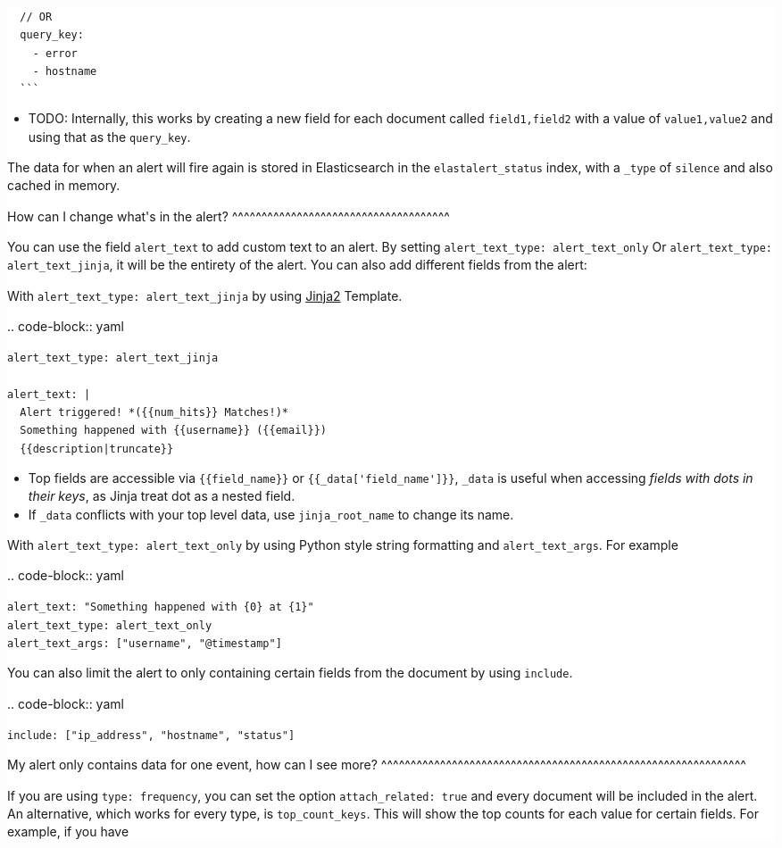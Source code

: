       // OR
      query_key:
        - error
        - hostname
      ```
    

* TODO: Internally, this works by creating a new field for each document called ``field1,field2`` with a
value of ``value1,value2`` and using that as the ``query_key``.

The data for when an alert will fire again is stored in Elasticsearch in the ``elastalert_status``
index, with a ``_type`` of ``silence`` and also cached in memory.

How can I change what's in the alert?
^^^^^^^^^^^^^^^^^^^^^^^^^^^^^^^^^^^^^

You can use the field ``alert_text`` to add custom text to an alert. By setting ``alert_text_type:
alert_text_only`` Or ``alert_text_type: alert_text_jinja``, it will be the entirety of the alert.
You can also add different fields from the alert:

With ``alert_text_type: alert_text_jinja`` by using [Jinja2](https://pypi.org/project/Jinja2/)
Template.

.. code-block:: yaml

    alert_text_type: alert_text_jinja

    alert_text: |
      Alert triggered! *({{num_hits}} Matches!)*
      Something happened with {{username}} ({{email}})
      {{description|truncate}}

- Top fields are accessible via ``{{field_name}}`` or ``{{_data['field_name']}}``, ``_data`` is useful
  when accessing *fields with dots in their keys*, as Jinja treat dot as a nested field.
- If ``_data`` conflicts with your top level data, use  ``jinja_root_name`` to change its name.

With ``alert_text_type: alert_text_only`` by using Python style string formatting and
``alert_text_args``. For example

.. code-block:: yaml

    alert_text: "Something happened with {0} at {1}"
    alert_text_type: alert_text_only
    alert_text_args: ["username", "@timestamp"]

You can also limit the alert to only containing certain fields from the document by using
``include``.

.. code-block:: yaml

    include: ["ip_address", "hostname", "status"]

My alert only contains data for one event, how can I see more?
^^^^^^^^^^^^^^^^^^^^^^^^^^^^^^^^^^^^^^^^^^^^^^^^^^^^^^^^^^^^^^

If you are using ``type: frequency``, you can set the option ``attach_related: true`` and every
document will be included in the alert. An alternative, which works for every type, is
``top_count_keys``. This will show the top counts for each value for certain fields. For example, if
you have

